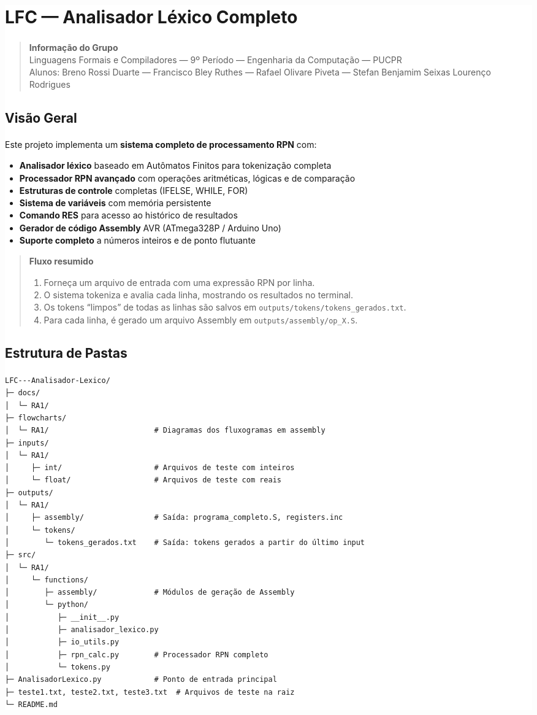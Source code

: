 # LFC — Analisador Léxico Completo

> **Informação do Grupo**  
> Linguagens Formais e Compiladores — 9º Período — Engenharia da Computação — PUCPR  
> Alunos: Breno Rossi Duarte — Francisco Bley Ruthes — Rafael Olivare Piveta — Stefan Benjamim Seixas Lourenço Rodrigues

## Visão Geral

Este projeto implementa um **sistema completo de processamento RPN** com:

- **Analisador léxico** baseado em Autômatos Finitos para tokenização completa
- **Processador RPN avançado** com operações aritméticas, lógicas e de comparação
- **Estruturas de controle** completas (IFELSE, WHILE, FOR)
- **Sistema de variáveis** com memória persistente
- **Comando RES** para acesso ao histórico de resultados
- **Gerador de código Assembly** AVR (ATmega328P / Arduino Uno)
- **Suporte completo** a números inteiros e de ponto flutuante


> **Fluxo resumido**
>
> 1. Forneça um arquivo de entrada com uma expressão RPN por linha.  
> 2. O sistema tokeniza e avalia cada linha, mostrando os resultados no terminal.  
> 3. Os tokens “limpos” de todas as linhas são salvos em `outputs/tokens/tokens_gerados.txt`.  
> 4. Para cada linha, é gerado um arquivo Assembly em `outputs/assembly/op_X.S`.



## Estrutura de Pastas

```text
LFC---Analisador-Lexico/
├─ docs/
│  └─ RA1/
├─ flowcharts/
│  └─ RA1/                        # Diagramas dos fluxogramas em assembly
├─ inputs/
│  └─ RA1/
│     ├─ int/                     # Arquivos de teste com inteiros
│     └─ float/                   # Arquivos de teste com reais
├─ outputs/
│  └─ RA1/
│     ├─ assembly/                # Saída: programa_completo.S, registers.inc
│     └─ tokens/
│        └─ tokens_gerados.txt    # Saída: tokens gerados a partir do último input
├─ src/
│  └─ RA1/
│     └─ functions/
│        ├─ assembly/             # Módulos de geração de Assembly
│        └─ python/
│           ├─ __init__.py
│           ├─ analisador_lexico.py     
│           ├─ io_utils.py            
│           ├─ rpn_calc.py        # Processador RPN completo
│           └─ tokens.py                
├─ AnalisadorLexico.py            # Ponto de entrada principal
├─ teste1.txt, teste2.txt, teste3.txt  # Arquivos de teste na raiz
└─ README.md
```
